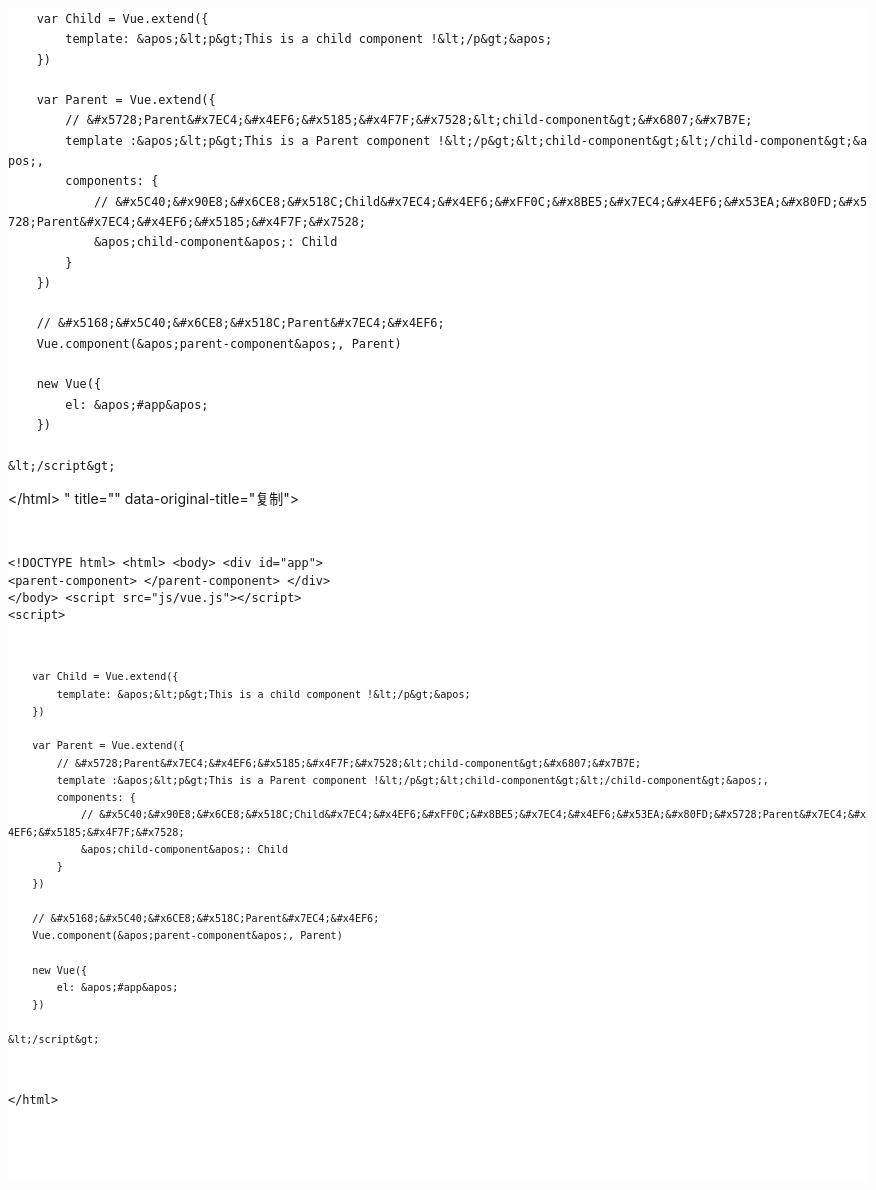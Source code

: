         var Child = Vue.extend({
            template: &apos;&lt;p&gt;This is a child component !&lt;/p&gt;&apos;
        })
        
        var Parent = Vue.extend({
            // &#x5728;Parent&#x7EC4;&#x4EF6;&#x5185;&#x4F7F;&#x7528;&lt;child-component&gt;&#x6807;&#x7B7E;
            template :&apos;&lt;p&gt;This is a Parent component !&lt;/p&gt;&lt;child-component&gt;&lt;/child-component&gt;&apos;,
            components: {
                // &#x5C40;&#x90E8;&#x6CE8;&#x518C;Child&#x7EC4;&#x4EF6;&#xFF0C;&#x8BE5;&#x7EC4;&#x4EF6;&#x53EA;&#x80FD;&#x5728;Parent&#x7EC4;&#x4EF6;&#x5185;&#x4F7F;&#x7528;
                &apos;child-component&apos;: Child
            }
        })
        
        // &#x5168;&#x5C40;&#x6CE8;&#x518C;Parent&#x7EC4;&#x4EF6;
        Vue.component(&apos;parent-component&apos;, Parent)
        
        new Vue({
            el: &apos;#app&apos;
        })
        
    &lt;/script&gt;
&lt;/html&gt;
" title="" data-original-title="&#x590D;&#x5236;"></span> <span type="button" class="saveToNote code-tool" data-toggle="tooltip" data-placement="top" title="" data-original-title="&#x653E;&#x8FDB;&#x7B14;&#x8BB0;"></span></div></div><pre class="javascript hljs"><code class="javascript">

&lt;!DOCTYPE html&gt;
&lt;html&gt;
    &lt;body&gt;
        &lt;div id=&quot;app&quot;&gt;
            &lt;parent-component&gt;
            &lt;/parent-component&gt;
        &lt;/div&gt;
    &lt;/body&gt;
    &lt;script src=&quot;js/vue.js&quot;&gt;&lt;/script&gt;
    &lt;script&gt;
        
        var Child = Vue.extend({
            template: &apos;&lt;p&gt;This is a child component !&lt;/p&gt;&apos;
        })
        
        var Parent = Vue.extend({
            // &#x5728;Parent&#x7EC4;&#x4EF6;&#x5185;&#x4F7F;&#x7528;&lt;child-component&gt;&#x6807;&#x7B7E;
            template :&apos;&lt;p&gt;This is a Parent component !&lt;/p&gt;&lt;child-component&gt;&lt;/child-component&gt;&apos;,
            components: {
                // &#x5C40;&#x90E8;&#x6CE8;&#x518C;Child&#x7EC4;&#x4EF6;&#xFF0C;&#x8BE5;&#x7EC4;&#x4EF6;&#x53EA;&#x80FD;&#x5728;Parent&#x7EC4;&#x4EF6;&#x5185;&#x4F7F;&#x7528;
                &apos;child-component&apos;: Child
            }
        })
        
        // &#x5168;&#x5C40;&#x6CE8;&#x518C;Parent&#x7EC4;&#x4EF6;
        Vue.component(&apos;parent-component&apos;, Parent)
        
        new Vue({
            el: &apos;#app&apos;
        })
        
    &lt;/script&gt;
&lt;/html&gt;